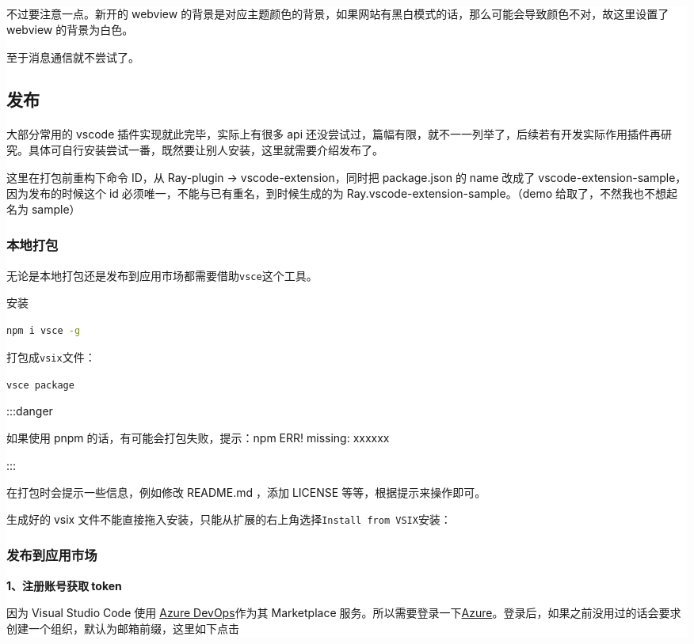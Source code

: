 不过要注意一点。新开的 webview 的背景是对应主题颜色的背景，如果网站有黑白模式的话，那么可能会导致颜色不对，故这里设置了 webview 的背景为白色。

至于消息通信就不尝试了。

## 发布

大部分常用的 vscode 插件实现就此完毕，实际上有很多 api 还没尝试过，篇幅有限，就不一一列举了，后续若有开发实际作用插件再研究。具体可自行安装尝试一番，既然要让别人安装，这里就需要介绍发布了。

这里在打包前重构下命令 ID，从 Ray-plugin → vscode-extension，同时把 package.json 的 name 改成了 vscode-extension-sample，因为发布的时候这个 id 必须唯一，不能与已有重名，到时候生成的为 Ray.vscode-extension-sample。（demo 给取了，不然我也不想起名为 sample）

### 本地打包

无论是本地打包还是发布到应用市场都需要借助`vsce`这个工具。

安装

```bash
npm i vsce -g
```

打包成`vsix`文件：

```bash
vsce package
```

:::danger

如果使用 pnpm 的话，有可能会打包失败，提示：npm ERR! missing: xxxxxx

:::

在打包时会提示一些信息，例如修改 README.md ，添加 LICENSE 等等，根据提示来操作即可。

生成好的 vsix 文件不能直接拖入安装，只能从扩展的右上角选择`Install from VSIX`安装：

### 发布到应用市场

**1、注册账号获取 token**

因为 Visual Studio Code 使用 [Azure DevOps](https://azure.microsoft.com/services/devops/)作为其 Marketplace 服务。所以需要登录一下[Azure](https://dev.azure.com/ 'Azure')。登录后，如果之前没用过的话会要求创建一个组织，默认为邮箱前缀，这里如下点击
